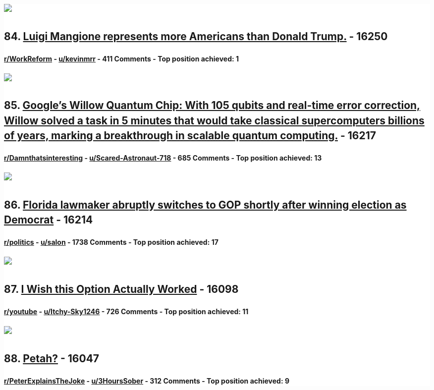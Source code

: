 <a href="https://i.redd.it/3sl0w201t06e1.png"><img src="https://b.thumbs.redditmedia.com/BGfxUfpX_XH9tSji40iQQb-pubFEHK8DJDtal5DOAoA.jpg"></img></a>

## 84. [Luigi Mangione represents more Americans than Donald Trump.](http://reddit.com/r/WorkReform/comments/1hbiw0r/luigi_mangione_represents_more_americans_than/) - 16250
#### [r/WorkReform](http://reddit.com/r/WorkReform) - [u/kevinmrr](http://reddit.com/u/kevinmrr) - 411 Comments - Top position achieved: 1

<a href="https://i.redd.it/bn4z73hmo46e1.jpeg"><img src="https://a.thumbs.redditmedia.com/bcxoXxcbuf01-7wfNkay7aRCdaOT5nPBi5yD_jtzxt0.jpg"></img></a>

## 85. [Google’s Willow Quantum Chip: With 105 qubits and real-time error correction, Willow solved a task in 5 minutes that would take classical supercomputers billions of years, marking a breakthrough in scalable quantum computing.](http://reddit.com/r/Damnthatsinteresting/comments/1hatdph/googles_willow_quantum_chip_with_105_qubits_and/) - 16217
#### [r/Damnthatsinteresting](http://reddit.com/r/Damnthatsinteresting) - [u/Scared-Astronaut-718](http://reddit.com/u/Scared-Astronaut-718) - 685 Comments - Top position achieved: 13

<a href="https://i.redd.it/gusfc3mr5y5e1.jpeg"><img src="https://b.thumbs.redditmedia.com/h941jrFFuMNYSaqcHFBUNjjfJqTGN6MnPKIq8pDINUw.jpg"></img></a>

## 86. [Florida lawmaker abruptly switches to GOP shortly after winning election as Democrat](http://reddit.com/r/politics/comments/1hb7cv6/florida_lawmaker_abruptly_switches_to_gop_shortly/) - 16214
#### [r/politics](http://reddit.com/r/politics) - [u/salon](http://reddit.com/u/salon) - 1738 Comments - Top position achieved: 17

<a href="https://www.salon.com/2024/12/10/florida-lawmaker-abruptly-switches-to-shortly-after-winning-as-democrat/"><img src="https://b.thumbs.redditmedia.com/Gg2lb6ITcqXDIjakvwW-9V5wVhDPzkDO8Irnw9lvpyc.jpg"></img></a>

## 87. [I Wish this Option Actually Worked](http://reddit.com/r/youtube/comments/1hb02d0/i_wish_this_option_actually_worked/) - 16098
#### [r/youtube](http://reddit.com/r/youtube) - [u/Itchy-Sky1246](http://reddit.com/u/Itchy-Sky1246) - 726 Comments - Top position achieved: 11

<a href="https://i.redd.it/7xbrnlihf06e1.jpeg"><img src="https://b.thumbs.redditmedia.com/-gE89ewABxGDyQvtW-TNsTeeEUMigJ1OmFKc_mmhOqE.jpg"></img></a>

## 88. [Petah?](http://reddit.com/r/PeterExplainsTheJoke/comments/1hauo6q/petah/) - 16047
#### [r/PeterExplainsTheJoke](http://reddit.com/r/PeterExplainsTheJoke) - [u/3HoursSober](http://reddit.com/u/3HoursSober) - 312 Comments - Top position achieved: 9
